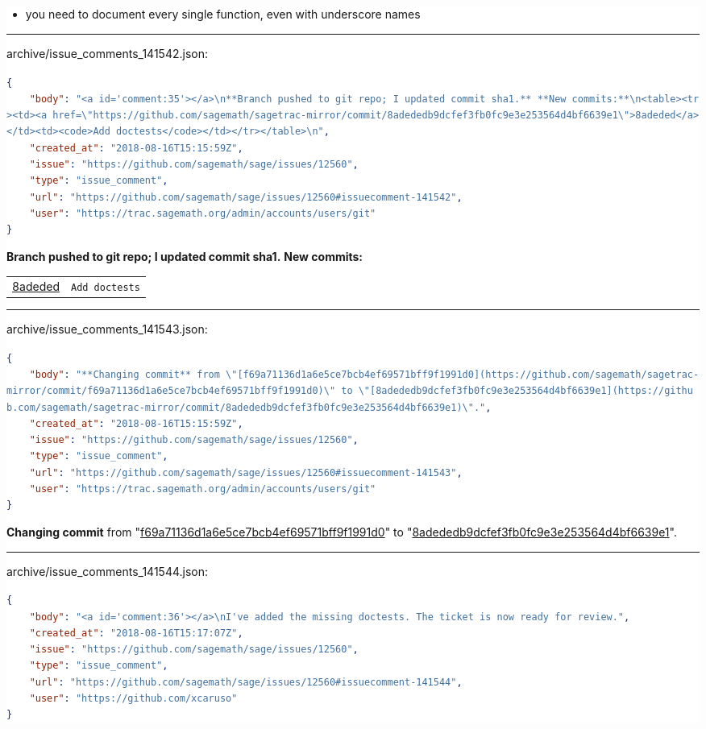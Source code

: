 * you need to document every single function, even with underscore names



---

archive/issue_comments_141542.json:
```json
{
    "body": "<a id='comment:35'></a>\n**Branch pushed to git repo; I updated commit sha1.** **New commits:**\n<table><tr><td><a href=\"https://github.com/sagemath/sagetrac-mirror/commit/8adededb9dcfef3fb0fc9e3e253564d4bf6639e1\">8adeded</a></td><td><code>Add doctests</code></td></tr></table>\n",
    "created_at": "2018-08-16T15:15:59Z",
    "issue": "https://github.com/sagemath/sage/issues/12560",
    "type": "issue_comment",
    "url": "https://github.com/sagemath/sage/issues/12560#issuecomment-141542",
    "user": "https://trac.sagemath.org/admin/accounts/users/git"
}
```

<a id='comment:35'></a>
**Branch pushed to git repo; I updated commit sha1.** **New commits:**
<table><tr><td><a href="https://github.com/sagemath/sagetrac-mirror/commit/8adededb9dcfef3fb0fc9e3e253564d4bf6639e1">8adeded</a></td><td><code>Add doctests</code></td></tr></table>




---

archive/issue_comments_141543.json:
```json
{
    "body": "**Changing commit** from \"[f69a71136d1a6e5ce7bcb4ef69571bff9f1991d0](https://github.com/sagemath/sagetrac-mirror/commit/f69a71136d1a6e5ce7bcb4ef69571bff9f1991d0)\" to \"[8adededb9dcfef3fb0fc9e3e253564d4bf6639e1](https://github.com/sagemath/sagetrac-mirror/commit/8adededb9dcfef3fb0fc9e3e253564d4bf6639e1)\".",
    "created_at": "2018-08-16T15:15:59Z",
    "issue": "https://github.com/sagemath/sage/issues/12560",
    "type": "issue_comment",
    "url": "https://github.com/sagemath/sage/issues/12560#issuecomment-141543",
    "user": "https://trac.sagemath.org/admin/accounts/users/git"
}
```

**Changing commit** from "[f69a71136d1a6e5ce7bcb4ef69571bff9f1991d0](https://github.com/sagemath/sagetrac-mirror/commit/f69a71136d1a6e5ce7bcb4ef69571bff9f1991d0)" to "[8adededb9dcfef3fb0fc9e3e253564d4bf6639e1](https://github.com/sagemath/sagetrac-mirror/commit/8adededb9dcfef3fb0fc9e3e253564d4bf6639e1)".



---

archive/issue_comments_141544.json:
```json
{
    "body": "<a id='comment:36'></a>\nI've added the missing doctests. The ticket is now ready for review.",
    "created_at": "2018-08-16T15:17:07Z",
    "issue": "https://github.com/sagemath/sage/issues/12560",
    "type": "issue_comment",
    "url": "https://github.com/sagemath/sage/issues/12560#issuecomment-141544",
    "user": "https://github.com/xcaruso"
}
```
